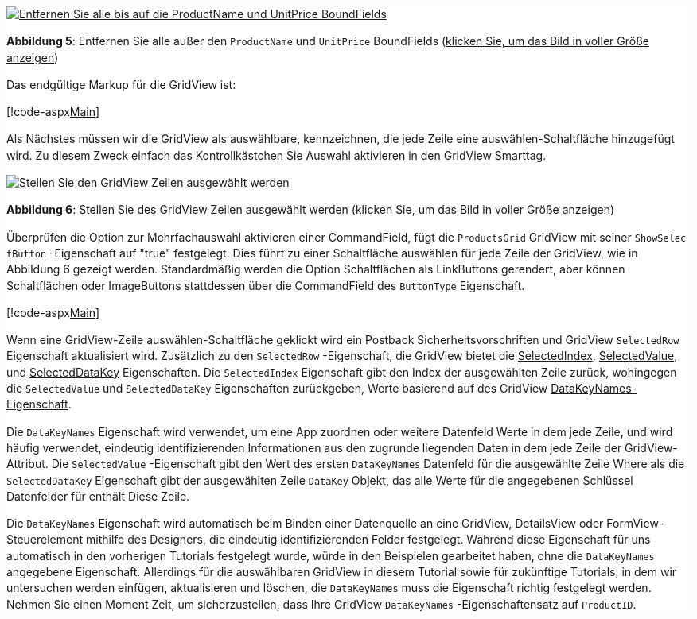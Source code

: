 
[![Entfernen Sie alle bis auf die ProductName und UnitPrice BoundFields](master-detail-using-a-selectable-master-gridview-with-a-details-detailview-cs/_static/image14.png)](master-detail-using-a-selectable-master-gridview-with-a-details-detailview-cs/_static/image13.png)

**Abbildung 5**: Entfernen Sie alle außer den `ProductName` und `UnitPrice` BoundFields ([klicken Sie, um das Bild in voller Größe anzeigen](master-detail-using-a-selectable-master-gridview-with-a-details-detailview-cs/_static/image15.png))


Das endgültige Markup für die GridView ist:


[!code-aspx[Main](master-detail-using-a-selectable-master-gridview-with-a-details-detailview-cs/samples/sample1.aspx)]

Als Nächstes müssen wir die GridView als auswählbare, kennzeichnen, die jede Zeile eine auswählen-Schaltfläche hinzugefügt wird. Zu diesem Zweck einfach das Kontrollkästchen Sie Auswahl aktivieren in den GridView Smarttag.


[![Stellen Sie den GridView Zeilen ausgewählt werden](master-detail-using-a-selectable-master-gridview-with-a-details-detailview-cs/_static/image17.png)](master-detail-using-a-selectable-master-gridview-with-a-details-detailview-cs/_static/image16.png)

**Abbildung 6**: Stellen Sie des GridView Zeilen ausgewählt werden ([klicken Sie, um das Bild in voller Größe anzeigen](master-detail-using-a-selectable-master-gridview-with-a-details-detailview-cs/_static/image18.png))


Überprüfen die Option zur Mehrfachauswahl aktivieren einer CommandField, fügt die `ProductsGrid` GridView mit seiner `ShowSelectButton` -Eigenschaft auf "true" festgelegt. Dies führt zu einer Schaltfläche auswählen für jede Zeile der GridView, wie in Abbildung 6 gezeigt werden. Standardmäßig werden die Option Schaltflächen als LinkButtons gerendert, aber können Schaltflächen oder ImageButtons stattdessen über die CommandField des `ButtonType` Eigenschaft.


[!code-aspx[Main](master-detail-using-a-selectable-master-gridview-with-a-details-detailview-cs/samples/sample2.aspx)]

Wenn eine GridView-Zeile auswählen-Schaltfläche geklickt wird ein Postback Sicherheitsvorschriften und GridView `SelectedRow` Eigenschaft aktualisiert wird. Zusätzlich zu den `SelectedRow` -Eigenschaft, die GridView bietet die [SelectedIndex](https://msdn.microsoft.com/library/system.web.ui.webcontrols.gridview.selectedindex%28VS.80%29.aspx), [SelectedValue](https://msdn.microsoft.com/library/system.web.ui.webcontrols.gridview.selectedvalue%28VS.80%29.aspx), und [SelectedDataKey](https://msdn.microsoft.com/library/system.web.ui.webcontrols.gridview.selecteddatakey%28VS.80%29.aspx) Eigenschaften. Die `SelectedIndex` Eigenschaft gibt den Index der ausgewählten Zeile zurück, wohingegen die `SelectedValue` und `SelectedDataKey` Eigenschaften zurückgeben, Werte basierend auf des GridView [DataKeyNames-Eigenschaft](https://msdn.microsoft.com/library/system.web.ui.webcontrols.gridview.datakeynames%28VS.80%29.aspx).

Die `DataKeyNames` Eigenschaft wird verwendet, um eine App zuordnen oder weitere Datenfeld Werte in dem jede Zeile, und wird häufig verwendet, eindeutig identifizierenden Informationen aus den zugrunde liegenden Daten in dem jede Zeile der GridView-Attribut. Die `SelectedValue` -Eigenschaft gibt den Wert des ersten `DataKeyNames` Datenfeld für die ausgewählte Zeile Where als die `SelectedDataKey` Eigenschaft gibt der ausgewählten Zeile `DataKey` Objekt, das alle Werte für die angegebenen Schlüssel Datenfelder für enthält Diese Zeile.

Die `DataKeyNames` Eigenschaft wird automatisch beim Binden einer Datenquelle an eine GridView, DetailsView oder FormView-Steuerelement mithilfe des Designers, die eindeutig identifizierenden Felder festgelegt. Während diese Eigenschaft für uns automatisch in den vorherigen Tutorials festgelegt wurde, würde in den Beispielen gearbeitet haben, ohne die `DataKeyNames` angegebene Eigenschaft. Allerdings für die auswählbaren GridView in diesem Tutorial sowie für zukünftige Tutorials, in dem wir untersuchen werden einfügen, aktualisieren und löschen, die `DataKeyNames` muss die Eigenschaft richtig festgelegt werden. Nehmen Sie einen Moment Zeit, um sicherzustellen, dass Ihre GridView `DataKeyNames` -Eigenschaftensatz auf `ProductID`.
